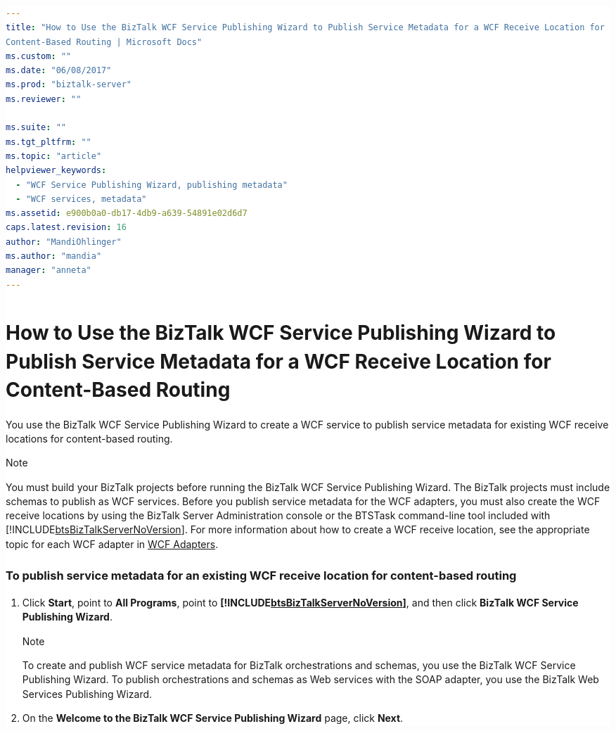 ```yaml
---
title: "How to Use the BizTalk WCF Service Publishing Wizard to Publish Service Metadata for a WCF Receive Location for Content-Based Routing | Microsoft Docs"
ms.custom: ""
ms.date: "06/08/2017"
ms.prod: "biztalk-server"
ms.reviewer: ""

ms.suite: ""
ms.tgt_pltfrm: ""
ms.topic: "article"
helpviewer_keywords: 
  - "WCF Service Publishing Wizard, publishing metadata"
  - "WCF services, metadata"
ms.assetid: e900b0a0-db17-4db9-a639-54891e02d6d7
caps.latest.revision: 16
author: "MandiOhlinger"
ms.author: "mandia"
manager: "anneta"
---
```

# How to Use the BizTalk WCF Service Publishing Wizard to Publish Service Metadata for a WCF Receive Location for Content-Based Routing
You use the BizTalk WCF Service Publishing Wizard to create a WCF service to publish service metadata for existing WCF receive locations for content-based routing.  

> [!NOTE]
>  You must build your BizTalk projects before running the BizTalk WCF Service Publishing Wizard. The BizTalk projects must include schemas to publish as WCF services. Before you publish service metadata for the WCF adapters, you must also create the WCF receive locations by using the BizTalk Server Administration console or the BTSTask command-line tool included with [!INCLUDE[btsBizTalkServerNoVersion](../includes/btsbiztalkservernoversion-md.md)]. For more information about how to create a WCF receive location, see the appropriate topic for each WCF adapter in [WCF Adapters](../core/wcf-adapters.md).  

### To publish service metadata for an existing WCF receive location for content-based routing  

1. Click **Start**, point to **All Programs**, point to **[!INCLUDE[btsBizTalkServerNoVersion](../includes/btsbiztalkservernoversion-md.md)]**, and then click **BizTalk WCF Service Publishing Wizard**.  

   > [!NOTE]
   >  To create and publish WCF service metadata for BizTalk orchestrations and schemas, you use the BizTalk WCF Service Publishing Wizard. To publish orchestrations and schemas as Web services with the SOAP adapter, you use the BizTalk Web Services Publishing Wizard.  

2. On the **Welcome to the BizTalk WCF Service Publishing Wizard** page, click **Next**.  
